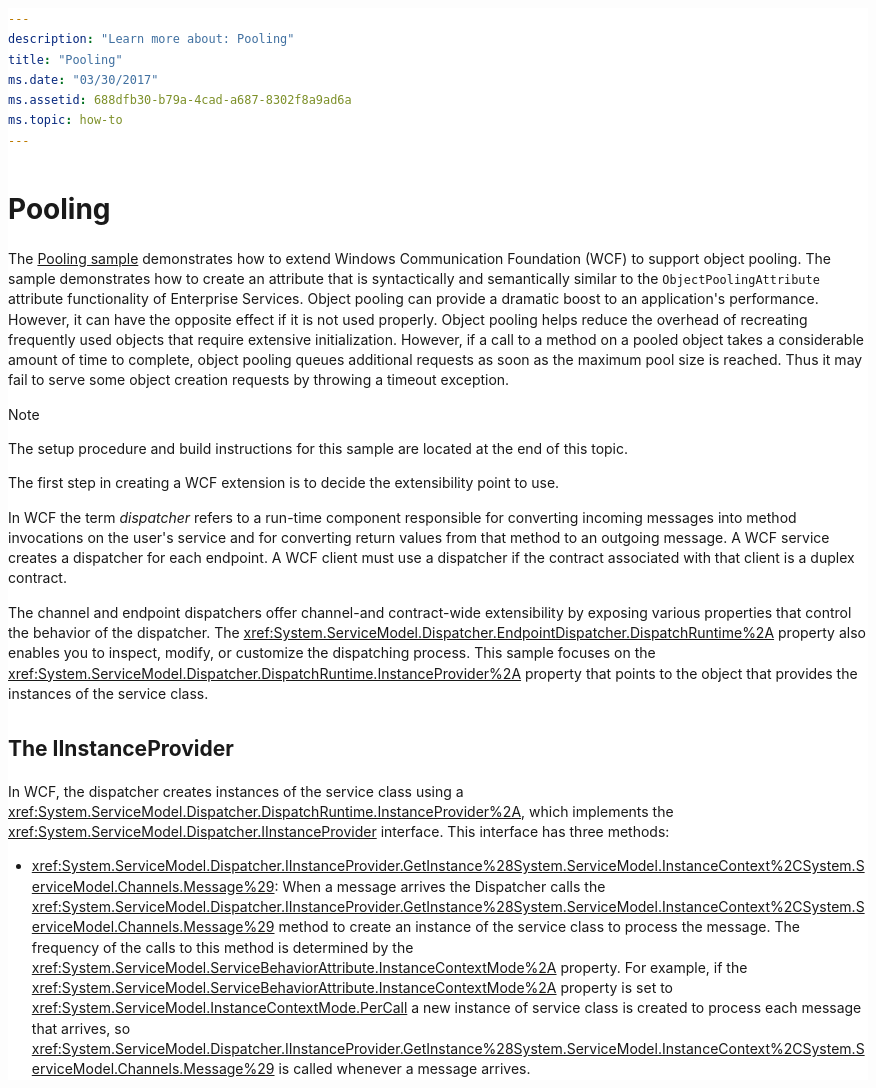 ```yaml
---
description: "Learn more about: Pooling"
title: "Pooling"
ms.date: "03/30/2017"
ms.assetid: 688dfb30-b79a-4cad-a687-8302f8a9ad6a
ms.topic: how-to
---
```

# Pooling

The [Pooling sample](https://github.com/dotnet/samples/tree/main/framework/wcf) demonstrates how to extend Windows Communication Foundation (WCF) to support object pooling. The sample demonstrates how to create an attribute that is syntactically and semantically similar to the `ObjectPoolingAttribute` attribute functionality of Enterprise Services. Object pooling can provide a dramatic boost to an application's performance. However, it can have the opposite effect if it is not used properly. Object pooling helps reduce the overhead of recreating frequently used objects that require extensive initialization. However, if a call to a method on a pooled object takes a considerable amount of time to complete, object pooling queues additional requests as soon as the maximum pool size is reached. Thus it may fail to serve some object creation requests by throwing a timeout exception.

> [!NOTE]
> The setup procedure and build instructions for this sample are located at the end of this topic.

The first step in creating a WCF extension is to decide the extensibility point to use.

In WCF the term *dispatcher* refers to a run-time component responsible for converting incoming messages into method invocations on the user's service and for converting return values from that method to an outgoing message. A WCF service creates a dispatcher for each endpoint. A WCF client must use a dispatcher if the contract associated with that client is a duplex contract.

The channel and endpoint dispatchers offer channel-and contract-wide extensibility by exposing various properties that control the behavior of the dispatcher. The <xref:System.ServiceModel.Dispatcher.EndpointDispatcher.DispatchRuntime%2A> property also enables you to inspect, modify, or customize the dispatching process. This sample focuses on the <xref:System.ServiceModel.Dispatcher.DispatchRuntime.InstanceProvider%2A> property that points to the object that provides the instances of the service class.

## The IInstanceProvider

In WCF, the dispatcher creates instances of the service class using a <xref:System.ServiceModel.Dispatcher.DispatchRuntime.InstanceProvider%2A>, which implements the <xref:System.ServiceModel.Dispatcher.IInstanceProvider> interface. This interface has three methods:

- <xref:System.ServiceModel.Dispatcher.IInstanceProvider.GetInstance%28System.ServiceModel.InstanceContext%2CSystem.ServiceModel.Channels.Message%29>: When a message arrives the Dispatcher calls the <xref:System.ServiceModel.Dispatcher.IInstanceProvider.GetInstance%28System.ServiceModel.InstanceContext%2CSystem.ServiceModel.Channels.Message%29> method to create an instance of the service class to process the message. The frequency of the calls to this method is determined by the <xref:System.ServiceModel.ServiceBehaviorAttribute.InstanceContextMode%2A> property. For example, if the <xref:System.ServiceModel.ServiceBehaviorAttribute.InstanceContextMode%2A> property is set to <xref:System.ServiceModel.InstanceContextMode.PerCall> a new instance of service class is created to process each message that arrives, so <xref:System.ServiceModel.Dispatcher.IInstanceProvider.GetInstance%28System.ServiceModel.InstanceContext%2CSystem.ServiceModel.Channels.Message%29> is called whenever a message arrives.
